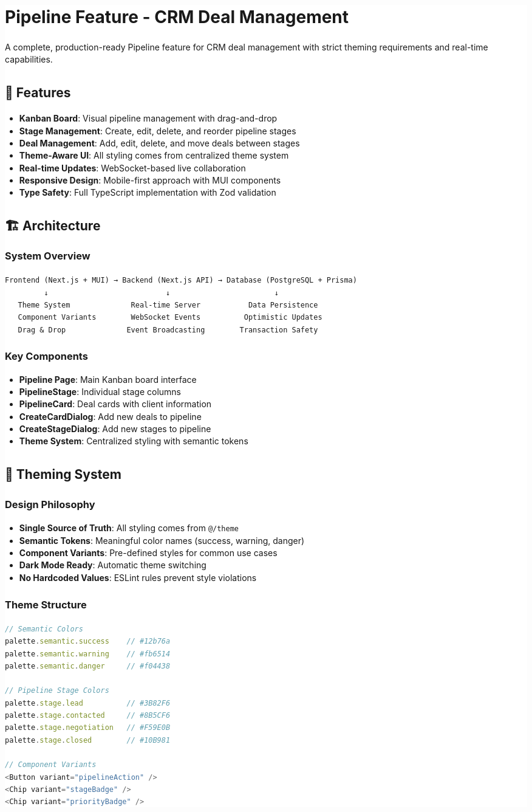 # Pipeline Feature - CRM Deal Management

A complete, production-ready Pipeline feature for CRM deal management with strict theming requirements and real-time capabilities.

## 🎯 Features

- **Kanban Board**: Visual pipeline management with drag-and-drop
- **Stage Management**: Create, edit, delete, and reorder pipeline stages
- **Deal Management**: Add, edit, delete, and move deals between stages
- **Theme-Aware UI**: All styling comes from centralized theme system
- **Real-time Updates**: WebSocket-based live collaboration
- **Responsive Design**: Mobile-first approach with MUI components
- **Type Safety**: Full TypeScript implementation with Zod validation

## 🏗️ Architecture

### System Overview
```
Frontend (Next.js + MUI) → Backend (Next.js API) → Database (PostgreSQL + Prisma)
         ↓                           ↓                        ↓
   Theme System              Real-time Server           Data Persistence
   Component Variants        WebSocket Events          Optimistic Updates
   Drag & Drop              Event Broadcasting        Transaction Safety
```

### Key Components
- **Pipeline Page**: Main Kanban board interface
- **PipelineStage**: Individual stage columns
- **PipelineCard**: Deal cards with client information
- **CreateCardDialog**: Add new deals to pipeline
- **CreateStageDialog**: Add new stages to pipeline
- **Theme System**: Centralized styling with semantic tokens

## 🎨 Theming System

### Design Philosophy
- **Single Source of Truth**: All styling comes from `@/theme`
- **Semantic Tokens**: Meaningful color names (success, warning, danger)
- **Component Variants**: Pre-defined styles for common use cases
- **Dark Mode Ready**: Automatic theme switching
- **No Hardcoded Values**: ESLint rules prevent style violations

### Theme Structure
```typescript
// Semantic Colors
palette.semantic.success    // #12b76a
palette.semantic.warning    // #fb6514
palette.semantic.danger     // #f04438

// Pipeline Stage Colors
palette.stage.lead          // #3B82F6
palette.stage.contacted     // #8B5CF6
palette.stage.negotiation   // #F59E0B
palette.stage.closed        // #10B981

// Component Variants
<Button variant="pipelineAction" />
<Chip variant="stageBadge" />
<Chip variant="priorityBadge" />
```